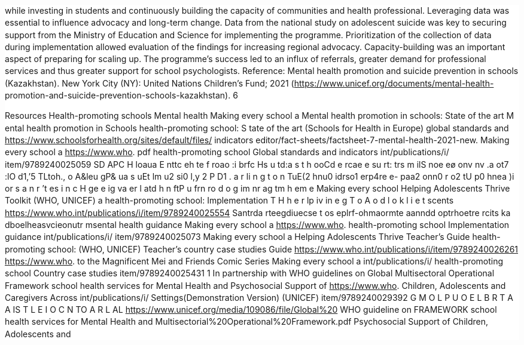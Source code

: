 while investing in students and continuously building the capacity of communities and health
professional. Leveraging data was essential to influence advocacy and long-term change. Data
from the national study on adolescent suicide was key to securing support from the Ministry of
Education and Science for implementing the programme. Prioritization of the collection of data
during implementation allowed evaluation of the findings for increasing regional advocacy.
Capacity-building was an important aspect of preparing for scaling up. The programme’s success
led to an influx of referrals, greater demand for professional services and thus greater support for
school psychologists.
Reference: Mental health promotion and suicide prevention in schools (Kazakhstan). New York
City (NY): United Nations Children’s Fund; 2021 (https://www.unicef.org/documents/mental-health-
promotion-and-suicide-prevention-schools-kazakhstan).
6

Resources
Health-promoting schools Mental health
Making every school a Mental health promotion in schools: State of the art
M ental health promotion in Schools
health-promoting school: S tate of the art (Schools for Health in Europe)
global standards and
https://www.schoolsforhealth.org/sites/default/files/
indicators
editor/fact-sheets/factsheet-7-mental-health-2021-new.
Making every school a https://www.who. pdf
health-promoting school
Global standards and indicators int/publications/i/
item/9789240025059 SD APC H loaua E nttc eh te f roao :i brfc Hs u td:a s t h ooCd e rcae e su rt: trs m ilS noe eø onv nv .a ot7 :lO d1,’5 TLtoh., o A&leu gP& ua s uEt lm u2 si0 l,y 2 P D1 . a r li n g t o n TuE(2 hnu0 idrso1 erp4re e- paa2 onn0 r o2 tU p0 hnea )i or s a n r ’t es i n c H ge e ig va er l atd h n ftP u frn ro d o g im nr ag tm h em e
Making every school
Helping Adolescents Thrive Toolkit (WHO, UNICEF)
a health-promoting
school: Implementation T H h e r lp iv in e g T o A o d l o k l i e t scents https://www.who.int/publications/i/item/9789240025554
Santrda rteegdiuecse t os eplrf-ohmaormte aanndd optrhoetre rcits ka dboelheasvcieonutr msental health
guidance
Making every school a https://www.who.
health-promoting school
Implementation guidance int/publications/i/
item/9789240025073
Making every school a Helping Adolescents Thrive Teacher’s Guide
health-promoting school: (WHO, UNICEF)
Teacher’s
country case studies
Guide https://www.who.int/publications/i/item/9789240026261
https://www.who. to the Magnificent Mei
and Friends Comic Series
Making every school a int/publications/i/
health-promoting school
Country case studies item/9789240025431
1
In partnership with WHO guidelines on Global Multisectoral Operational Framework
school health services
for Mental Health and Psychosocial Support of
https://www.who. Children, Adolescents and Caregivers Across
int/publications/i/ Settings(Demonstration Version) (UNICEF)
item/9789240029392 G M O L P U O E L B R T A A IS T L E I O C N TO A R L AL https://www.unicef.org/media/109086/file/Global%20
WHO guideline on FRAMEWORK
school health services for Mental Health and Multisectorial%20Operational%20Framework.pdf
Psychosocial Support of
Children, Adolescents and